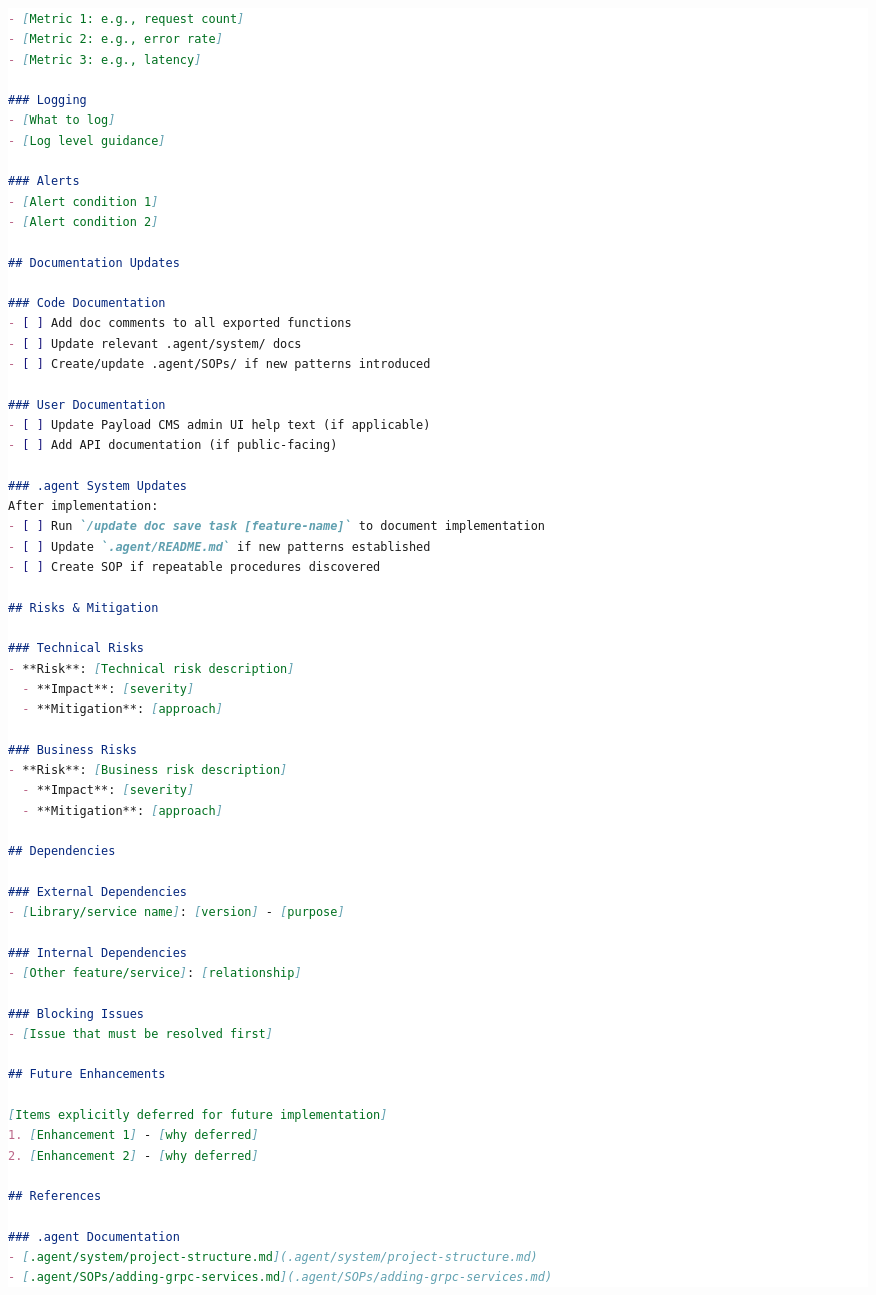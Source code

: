 ````markdown
- [Metric 1: e.g., request count]
- [Metric 2: e.g., error rate]
- [Metric 3: e.g., latency]

### Logging
- [What to log]
- [Log level guidance]

### Alerts
- [Alert condition 1]
- [Alert condition 2]

## Documentation Updates

### Code Documentation
- [ ] Add doc comments to all exported functions
- [ ] Update relevant .agent/system/ docs
- [ ] Create/update .agent/SOPs/ if new patterns introduced

### User Documentation
- [ ] Update Payload CMS admin UI help text (if applicable)
- [ ] Add API documentation (if public-facing)

### .agent System Updates
After implementation:
- [ ] Run `/update doc save task [feature-name]` to document implementation
- [ ] Update `.agent/README.md` if new patterns established
- [ ] Create SOP if repeatable procedures discovered

## Risks & Mitigation

### Technical Risks
- **Risk**: [Technical risk description]
  - **Impact**: [severity]
  - **Mitigation**: [approach]

### Business Risks
- **Risk**: [Business risk description]
  - **Impact**: [severity]
  - **Mitigation**: [approach]

## Dependencies

### External Dependencies
- [Library/service name]: [version] - [purpose]

### Internal Dependencies
- [Other feature/service]: [relationship]

### Blocking Issues
- [Issue that must be resolved first]

## Future Enhancements

[Items explicitly deferred for future implementation]
1. [Enhancement 1] - [why deferred]
2. [Enhancement 2] - [why deferred]

## References

### .agent Documentation
- [.agent/system/project-structure.md](.agent/system/project-structure.md)
- [.agent/SOPs/adding-grpc-services.md](.agent/SOPs/adding-grpc-services.md)
````